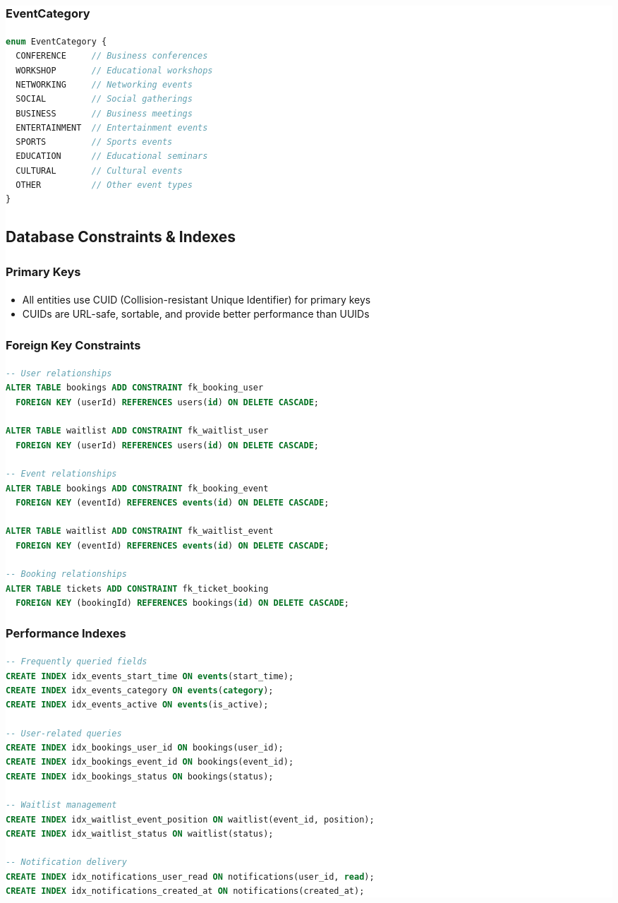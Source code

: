 ### EventCategory
```typescript
enum EventCategory {
  CONFERENCE     // Business conferences
  WORKSHOP       // Educational workshops
  NETWORKING     // Networking events
  SOCIAL         // Social gatherings
  BUSINESS       // Business meetings
  ENTERTAINMENT  // Entertainment events
  SPORTS         // Sports events
  EDUCATION      // Educational seminars
  CULTURAL       // Cultural events
  OTHER          // Other event types
}
```

## Database Constraints & Indexes

### Primary Keys
- All entities use CUID (Collision-resistant Unique Identifier) for primary keys
- CUIDs are URL-safe, sortable, and provide better performance than UUIDs

### Foreign Key Constraints
```sql
-- User relationships
ALTER TABLE bookings ADD CONSTRAINT fk_booking_user 
  FOREIGN KEY (userId) REFERENCES users(id) ON DELETE CASCADE;

ALTER TABLE waitlist ADD CONSTRAINT fk_waitlist_user 
  FOREIGN KEY (userId) REFERENCES users(id) ON DELETE CASCADE;

-- Event relationships  
ALTER TABLE bookings ADD CONSTRAINT fk_booking_event 
  FOREIGN KEY (eventId) REFERENCES events(id) ON DELETE CASCADE;

ALTER TABLE waitlist ADD CONSTRAINT fk_waitlist_event 
  FOREIGN KEY (eventId) REFERENCES events(id) ON DELETE CASCADE;

-- Booking relationships
ALTER TABLE tickets ADD CONSTRAINT fk_ticket_booking 
  FOREIGN KEY (bookingId) REFERENCES bookings(id) ON DELETE CASCADE;
```

### Performance Indexes
```sql
-- Frequently queried fields
CREATE INDEX idx_events_start_time ON events(start_time);
CREATE INDEX idx_events_category ON events(category);
CREATE INDEX idx_events_active ON events(is_active);

-- User-related queries
CREATE INDEX idx_bookings_user_id ON bookings(user_id);
CREATE INDEX idx_bookings_event_id ON bookings(event_id);
CREATE INDEX idx_bookings_status ON bookings(status);

-- Waitlist management
CREATE INDEX idx_waitlist_event_position ON waitlist(event_id, position);
CREATE INDEX idx_waitlist_status ON waitlist(status);

-- Notification delivery
CREATE INDEX idx_notifications_user_read ON notifications(user_id, read);
CREATE INDEX idx_notifications_created_at ON notifications(created_at);
```